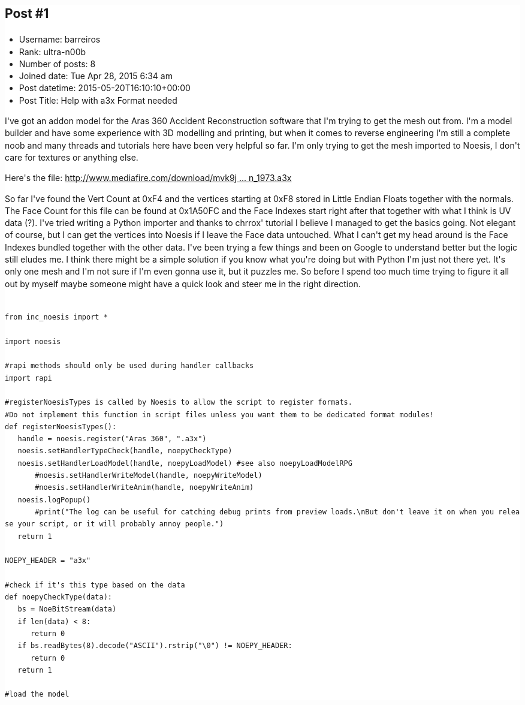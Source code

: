 ## Post #1
- Username: barreiros
- Rank: ultra-n00b
- Number of posts: 8
- Joined date: Tue Apr 28, 2015 6:34 am
- Post datetime: 2015-05-20T16:10:10+00:00
- Post Title: Help with a3x Format needed

I've got an addon model for the Aras 360 Accident Reconstruction software that I'm trying to get the mesh out from. I'm a model builder and have some experience with 3D modelling and printing, but when it comes to reverse engineering I'm still a complete noob and many threads and tutorials here have been very helpful so far. I'm only trying to get the mesh imported to Noesis, I don't care for textures or anything else.

Here's the file: [http://www.mediafire.com/download/mvk9j ... n_1973.a3x](http://www.mediafire.com/download/mvk9jybdb6sqg58/Buick_Centurion_1973.a3x)

So far I've found the Vert Count at 0xF4 and the vertices starting at 0xF8 stored in Little Endian Floats together with the normals. The Face Count for this file can be found at 0x1A50FC and the Face Indexes start right after that together with what I think is UV data (?). I've tried writing a Python importer and thanks to chrrox' tutorial I believe I managed to get the basics going. Not elegant of course, but I can get the vertices into Noesis if I leave the Face data untouched. What I can't get my head around is the Face Indexes bundled together with the other data. I've been trying a few things and been on Google to understand better but the logic still eludes me. I think there might be a simple solution if you know what you're doing but with Python I'm just not there yet. It's only one mesh and I'm not sure if I'm even gonna use it, but it puzzles me. So before I spend too much time trying to figure it all out by myself maybe someone might have a quick look and steer me in the right direction.

```

from inc_noesis import *

import noesis

#rapi methods should only be used during handler callbacks
import rapi

#registerNoesisTypes is called by Noesis to allow the script to register formats.
#Do not implement this function in script files unless you want them to be dedicated format modules!
def registerNoesisTypes():
   handle = noesis.register("Aras 360", ".a3x")
   noesis.setHandlerTypeCheck(handle, noepyCheckType)
   noesis.setHandlerLoadModel(handle, noepyLoadModel) #see also noepyLoadModelRPG
       #noesis.setHandlerWriteModel(handle, noepyWriteModel)
       #noesis.setHandlerWriteAnim(handle, noepyWriteAnim)
   noesis.logPopup()
       #print("The log can be useful for catching debug prints from preview loads.\nBut don't leave it on when you release your script, or it will probably annoy people.")
   return 1

NOEPY_HEADER = "a3x"

#check if it's this type based on the data
def noepyCheckType(data):
   bs = NoeBitStream(data)
   if len(data) < 8:
      return 0
   if bs.readBytes(8).decode("ASCII").rstrip("\0") != NOEPY_HEADER:
      return 0
   return 1       

#load the model
```